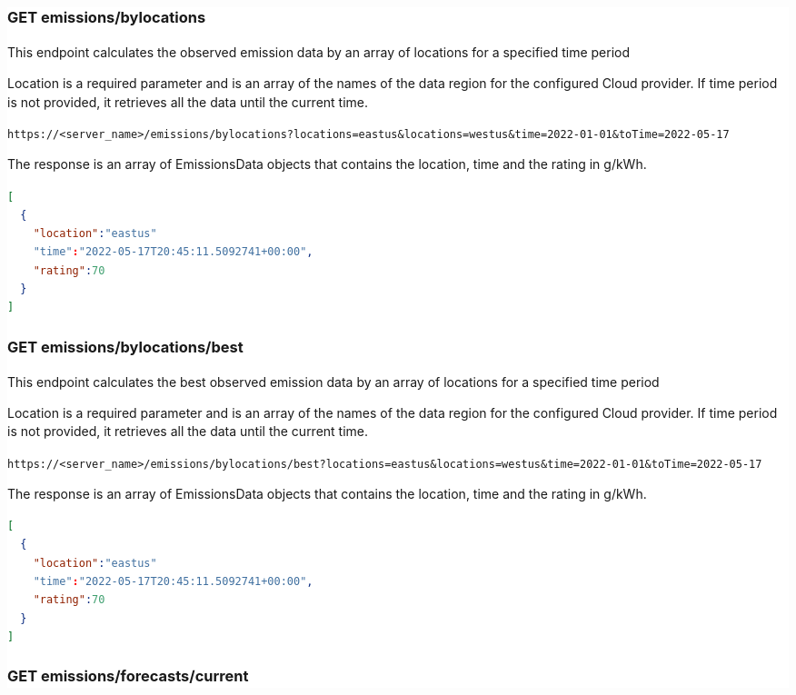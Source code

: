 ### GET emissions/bylocations

This endpoint calculates the observed emission data by an array of locations for a specified time period

Location is a required parameter and is an array of the names of the data region for the configured Cloud provider.
If time period is not provided, it retrieves all the data until the current time.

```text
https://<server_name>/emissions/bylocations?locations=eastus&locations=westus&time=2022-01-01&toTime=2022-05-17
```

The response is an array of EmissionsData objects that contains the location, time and the rating in g/kWh.

```json
[
  {
    "location":"eastus"
    "time":"2022-05-17T20:45:11.5092741+00:00",
    "rating":70
  }
]
```

### GET emissions/bylocations/best

This endpoint calculates the best observed emission data by an array of locations for a specified time period

Location is a required parameter and is an array of the names of the data region for the configured Cloud provider.
If time period is not provided, it retrieves all the data until the current time.

```text
https://<server_name>/emissions/bylocations/best?locations=eastus&locations=westus&time=2022-01-01&toTime=2022-05-17
```

The response is an array of EmissionsData objects that contains the location, time and the rating in g/kWh.

```json
[
  {
    "location":"eastus"
    "time":"2022-05-17T20:45:11.5092741+00:00",
    "rating":70
  }
]
```

### GET emissions/forecasts/current
